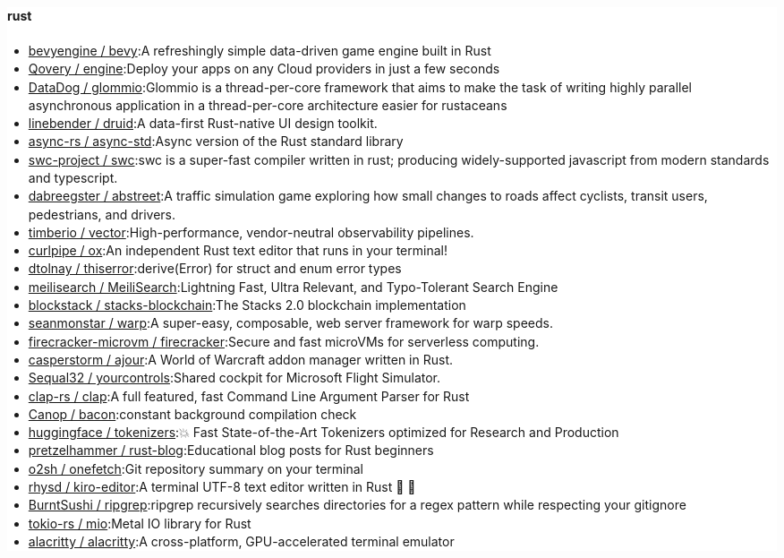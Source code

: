 #### rust
* [bevyengine / bevy](https://github.com/bevyengine/bevy):A refreshingly simple data-driven game engine built in Rust
* [Qovery / engine](https://github.com/Qovery/engine):Deploy your apps on any Cloud providers in just a few seconds
* [DataDog / glommio](https://github.com/DataDog/glommio):Glommio is a thread-per-core framework that aims to make the task of writing highly parallel asynchronous application in a thread-per-core architecture easier for rustaceans
* [linebender / druid](https://github.com/linebender/druid):A data-first Rust-native UI design toolkit.
* [async-rs / async-std](https://github.com/async-rs/async-std):Async version of the Rust standard library
* [swc-project / swc](https://github.com/swc-project/swc):swc is a super-fast compiler written in rust; producing widely-supported javascript from modern standards and typescript.
* [dabreegster / abstreet](https://github.com/dabreegster/abstreet):A traffic simulation game exploring how small changes to roads affect cyclists, transit users, pedestrians, and drivers.
* [timberio / vector](https://github.com/timberio/vector):High-performance, vendor-neutral observability pipelines.
* [curlpipe / ox](https://github.com/curlpipe/ox):An independent Rust text editor that runs in your terminal!
* [dtolnay / thiserror](https://github.com/dtolnay/thiserror):derive(Error) for struct and enum error types
* [meilisearch / MeiliSearch](https://github.com/meilisearch/MeiliSearch):Lightning Fast, Ultra Relevant, and Typo-Tolerant Search Engine
* [blockstack / stacks-blockchain](https://github.com/blockstack/stacks-blockchain):The Stacks 2.0 blockchain implementation
* [seanmonstar / warp](https://github.com/seanmonstar/warp):A super-easy, composable, web server framework for warp speeds.
* [firecracker-microvm / firecracker](https://github.com/firecracker-microvm/firecracker):Secure and fast microVMs for serverless computing.
* [casperstorm / ajour](https://github.com/casperstorm/ajour):A World of Warcraft addon manager written in Rust.
* [Sequal32 / yourcontrols](https://github.com/Sequal32/yourcontrols):Shared cockpit for Microsoft Flight Simulator.
* [clap-rs / clap](https://github.com/clap-rs/clap):A full featured, fast Command Line Argument Parser for Rust
* [Canop / bacon](https://github.com/Canop/bacon):constant background compilation check
* [huggingface / tokenizers](https://github.com/huggingface/tokenizers):💥 Fast State-of-the-Art Tokenizers optimized for Research and Production
* [pretzelhammer / rust-blog](https://github.com/pretzelhammer/rust-blog):Educational blog posts for Rust beginners
* [o2sh / onefetch](https://github.com/o2sh/onefetch):Git repository summary on your terminal
* [rhysd / kiro-editor](https://github.com/rhysd/kiro-editor):A terminal UTF-8 text editor written in Rust 📝 🦀
* [BurntSushi / ripgrep](https://github.com/BurntSushi/ripgrep):ripgrep recursively searches directories for a regex pattern while respecting your gitignore
* [tokio-rs / mio](https://github.com/tokio-rs/mio):Metal IO library for Rust
* [alacritty / alacritty](https://github.com/alacritty/alacritty):A cross-platform, GPU-accelerated terminal emulator

